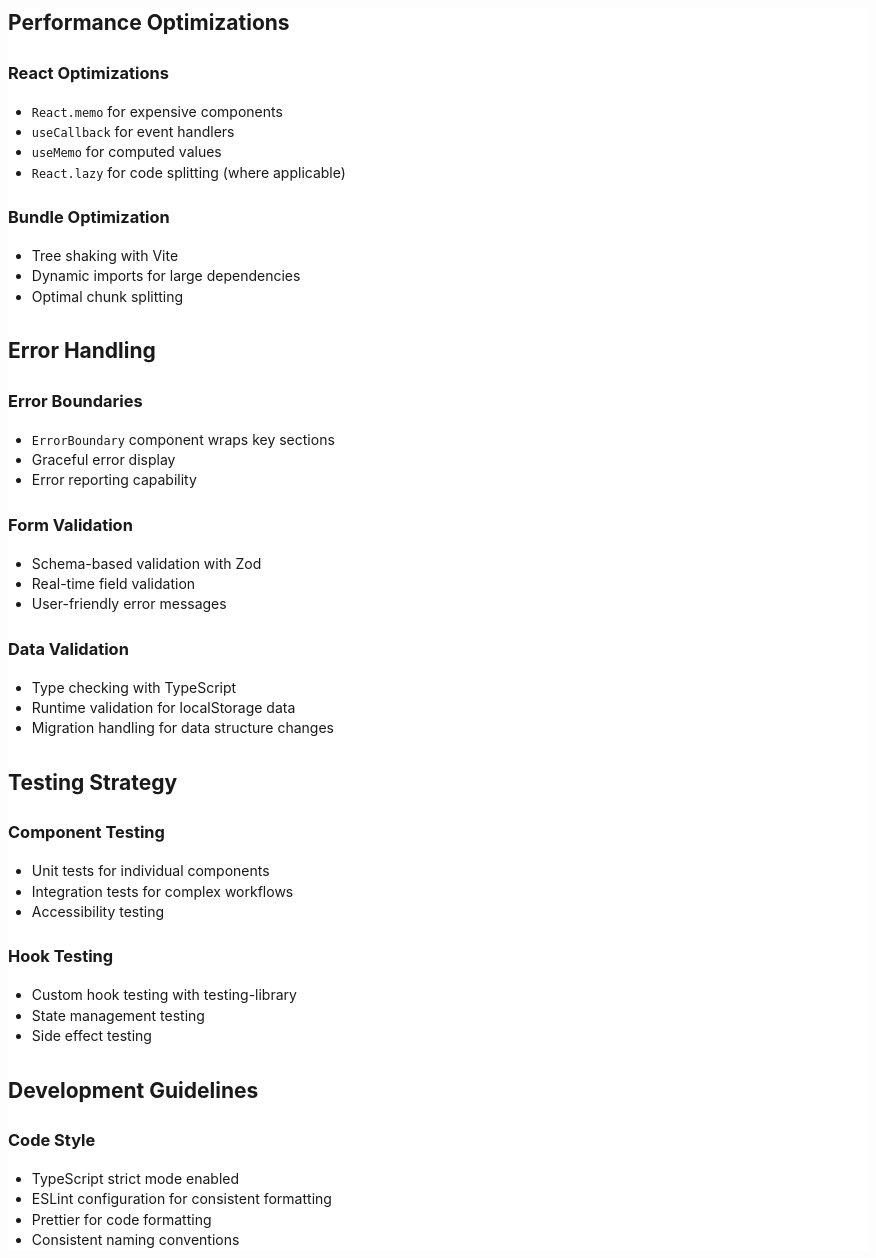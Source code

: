 ## Performance Optimizations

### React Optimizations
- `React.memo` for expensive components
- `useCallback` for event handlers
- `useMemo` for computed values
- `React.lazy` for code splitting (where applicable)

### Bundle Optimization
- Tree shaking with Vite
- Dynamic imports for large dependencies
- Optimal chunk splitting

## Error Handling

### Error Boundaries
- `ErrorBoundary` component wraps key sections
- Graceful error display
- Error reporting capability

### Form Validation
- Schema-based validation with Zod
- Real-time field validation
- User-friendly error messages

### Data Validation
- Type checking with TypeScript
- Runtime validation for localStorage data
- Migration handling for data structure changes

## Testing Strategy

### Component Testing
- Unit tests for individual components
- Integration tests for complex workflows
- Accessibility testing

### Hook Testing
- Custom hook testing with testing-library
- State management testing
- Side effect testing

## Development Guidelines

### Code Style
- TypeScript strict mode enabled
- ESLint configuration for consistent formatting
- Prettier for code formatting
- Consistent naming conventions
